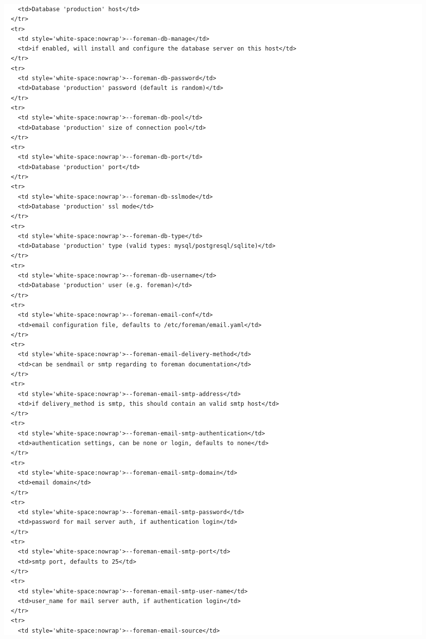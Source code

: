         <td>Database 'production' host</td>
      </tr>
      <tr>
        <td style='white-space:nowrap'>--foreman-db-manage</td>
        <td>if enabled, will install and configure the database server on this host</td>
      </tr>
      <tr>
        <td style='white-space:nowrap'>--foreman-db-password</td>
        <td>Database 'production' password (default is random)</td>
      </tr>
      <tr>
        <td style='white-space:nowrap'>--foreman-db-pool</td>
        <td>Database 'production' size of connection pool</td>
      </tr>
      <tr>
        <td style='white-space:nowrap'>--foreman-db-port</td>
        <td>Database 'production' port</td>
      </tr>
      <tr>
        <td style='white-space:nowrap'>--foreman-db-sslmode</td>
        <td>Database 'production' ssl mode</td>
      </tr>
      <tr>
        <td style='white-space:nowrap'>--foreman-db-type</td>
        <td>Database 'production' type (valid types: mysql/postgresql/sqlite)</td>
      </tr>
      <tr>
        <td style='white-space:nowrap'>--foreman-db-username</td>
        <td>Database 'production' user (e.g. foreman)</td>
      </tr>
      <tr>
        <td style='white-space:nowrap'>--foreman-email-conf</td>
        <td>email configuration file, defaults to /etc/foreman/email.yaml</td>
      </tr>
      <tr>
        <td style='white-space:nowrap'>--foreman-email-delivery-method</td>
        <td>can be sendmail or smtp regarding to foreman documentation</td>
      </tr>
      <tr>
        <td style='white-space:nowrap'>--foreman-email-smtp-address</td>
        <td>if delivery_method is smtp, this should contain an valid smtp host</td>
      </tr>
      <tr>
        <td style='white-space:nowrap'>--foreman-email-smtp-authentication</td>
        <td>authentication settings, can be none or login, defaults to none</td>
      </tr>
      <tr>
        <td style='white-space:nowrap'>--foreman-email-smtp-domain</td>
        <td>email domain</td>
      </tr>
      <tr>
        <td style='white-space:nowrap'>--foreman-email-smtp-password</td>
        <td>password for mail server auth, if authentication login</td>
      </tr>
      <tr>
        <td style='white-space:nowrap'>--foreman-email-smtp-port</td>
        <td>smtp port, defaults to 25</td>
      </tr>
      <tr>
        <td style='white-space:nowrap'>--foreman-email-smtp-user-name</td>
        <td>user_name for mail server auth, if authentication login</td>
      </tr>
      <tr>
        <td style='white-space:nowrap'>--foreman-email-source</td>
